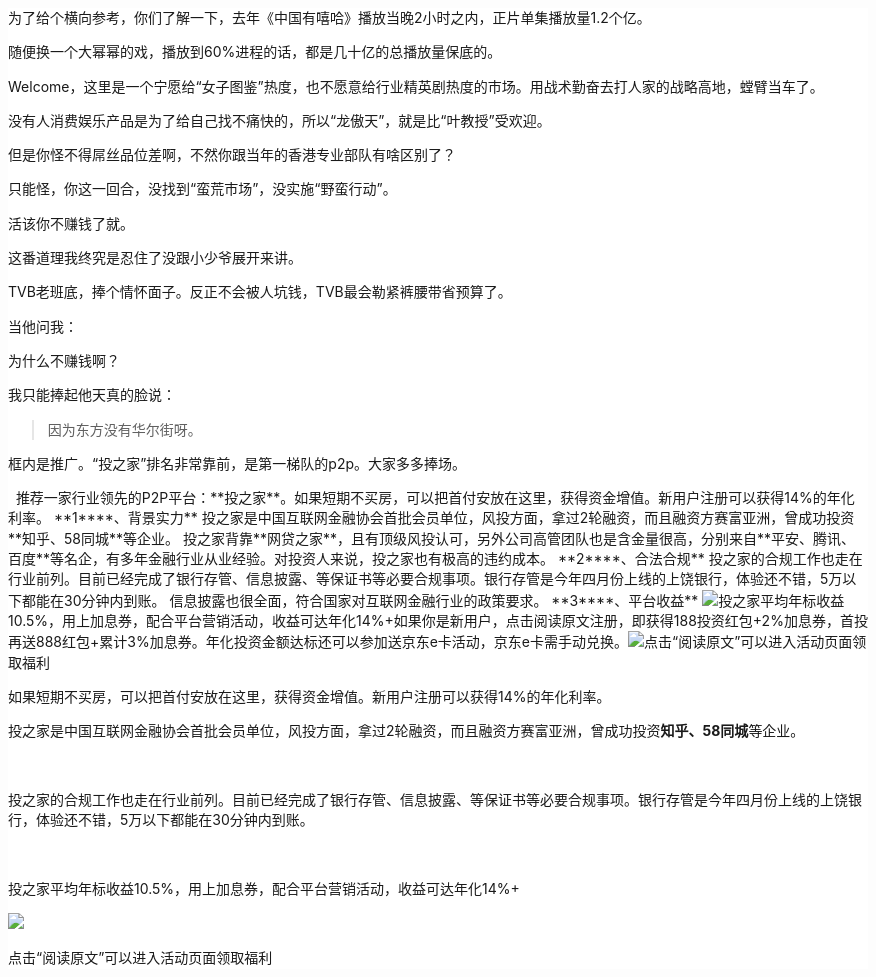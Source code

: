 为了给个横向参考，你们了解一下，去年《中国有嘻哈》播放当晚2小时之内，正片单集播放量1.2个亿。

随便换一个大幂幂的戏，播放到60%进程的话，都是几十亿的总播放量保底的。

Welcome，这里是一个宁愿给“女子图鉴”热度，也不愿意给行业精英剧热度的市场。用战术勤奋去打人家的战略高地，螳臂当车了。

没有人消费娱乐产品是为了给自己找不痛快的，所以“龙傲天”，就是比“叶教授”受欢迎。



但是你怪不得屌丝品位差啊，不然你跟当年的香港专业部队有啥区别了？

只能怪，你这一回合，没找到“蛮荒市场”，没实施“野蛮行动”。

活该你不赚钱了就。





这番道理我终究是忍住了没跟小少爷展开来讲。

TVB老班底，捧个情怀面子。反正不会被人坑钱，TVB最会勒紧裤腰带省预算了。

当他问我：

为什么不赚钱啊？

我只能捧起他天真的脸说：

> 因为东方没有华尔街呀。









框内是推广。“投之家”排名非常靠前，是第一梯队的p2p。大家多多捧场。
<td width="568" valign="top" style="padding: 0px 7px;border-width: 1px;border-color: windowtext;">&nbsp; 推荐一家行业领先的P2P平台：**投之家**。如果短期不买房，可以把首付安放在这里，获得资金增值。新用户注册可以获得14%的年化利率。&nbsp;**1****、背景实力**&nbsp;投之家是中国互联网金融协会首批会员单位，风投方面，拿过2轮融资，而且融资方赛富亚洲，曾成功投资**知乎、58同城**等企业。&nbsp;投之家背靠**网贷之家**，且有顶级风投认可，另外公司高管团队也是含金量很高，分别来自**平安、腾讯、百度**等名企，有多年金融行业从业经验。对投资人来说，投之家也有极高的违约成本。&nbsp;**2****、合法合规**&nbsp;投之家的合规工作也走在行业前列。目前已经完成了银行存管、信息披露、等保证书等必要合规事项。银行存管是今年四月份上线的上饶银行，体验还不错，5万以下都能在30分钟内到账。&nbsp;信息披露也很全面，符合国家对互联网金融行业的政策要求。&nbsp;**3****、平台收益**&nbsp;<img class="" data-backh="276" data-backw="552" data-before-oversubscription-url="https://mmbiz.qpic.cn/mmbiz_jpg/Ok4hZ0tV6r6baYfQlRrFpwOEeR2aRoA8sPiafgpITWjcxPIfsO9tWQ6JicXzwpaslqKfOuKvxEslaicqd3lFgzWOQ/0?wx_fmt=jpeg" data-copyright="0" data-oversubscription-url="http://mmbiz.qpic.cn/mmbiz_jpg/Ok4hZ0tV6r6baYfQlRrFpwOEeR2aRoA8FSbhKOsBia2ebFLTVwgptTswbIe85NW5kVMyUziceVkVtaB2HQBrF8dg/0?wx_fmt=jpeg" data-ratio="0.5" data-s="300,640" src="https://mmbiz.qpic.cn/mmbiz_jpg/Ok4hZ0tV6r6baYfQlRrFpwOEeR2aRoA8FSbhKOsBia2ebFLTVwgptTswbIe85NW5kVMyUziceVkVtaB2HQBrF8dg/640?wx_fmt=jpeg" data-type="jpeg" data-w="632" style="width: 100%;height: auto;"/>投之家平均年标收益10.5%，用上加息券，配合平台营销活动，收益可达年化14%+如果你是新用户，点击阅读原文注册，即获得188投资红包+2%加息券，首投再送888红包+累计3%加息券。年化投资金额达标还可以参加送京东e卡活动，京东e卡需手动兑换。<img class="" data-backh="286" data-backw="552" data-before-oversubscription-url="https://mmbiz.qpic.cn/mmbiz_jpg/Ok4hZ0tV6r6baYfQlRrFpwOEeR2aRoA8saKpVnkH2bzrviaSicTTkt6e41iaGI0zrZqibzCibxZbpoWSmFN4gaonia9A/0?wx_fmt=jpeg" data-copyright="0" data-oversubscription-url="http://mmbiz.qpic.cn/mmbiz_jpg/Ok4hZ0tV6r6baYfQlRrFpwOEeR2aRoA8Bo6NRK679taR4JLRcictDPqv5nhaOtAvT4gfgLiahKxa76c2pdl2vicVA/0?wx_fmt=jpeg" data-ratio="0.5189655172413793" data-s="300,640" src="https://mmbiz.qpic.cn/mmbiz_jpg/Ok4hZ0tV6r6baYfQlRrFpwOEeR2aRoA8Bo6NRK679taR4JLRcictDPqv5nhaOtAvT4gfgLiahKxa76c2pdl2vicVA/640?wx_fmt=jpeg" data-type="jpeg" data-w="580" style="width: 100%;height: auto;"/>点击“阅读原文”可以进入活动页面领取福利</td>

如果短期不买房，可以把首付安放在这里，获得资金增值。新用户注册可以获得14%的年化利率。&nbsp;

投之家是中国互联网金融协会首批会员单位，风投方面，拿过2轮融资，而且融资方赛富亚洲，曾成功投资**知乎、58同城**等企业。&nbsp;

&nbsp;

投之家的合规工作也走在行业前列。目前已经完成了银行存管、信息披露、等保证书等必要合规事项。银行存管是今年四月份上线的上饶银行，体验还不错，5万以下都能在30分钟内到账。&nbsp;

&nbsp;

投之家平均年标收益10.5%，用上加息券，配合平台营销活动，收益可达年化14%+

<img class="" data-backh="286" data-backw="552" data-before-oversubscription-url="https://mmbiz.qpic.cn/mmbiz_jpg/Ok4hZ0tV6r6baYfQlRrFpwOEeR2aRoA8saKpVnkH2bzrviaSicTTkt6e41iaGI0zrZqibzCibxZbpoWSmFN4gaonia9A/0?wx_fmt=jpeg" data-copyright="0" data-oversubscription-url="http://mmbiz.qpic.cn/mmbiz_jpg/Ok4hZ0tV6r6baYfQlRrFpwOEeR2aRoA8Bo6NRK679taR4JLRcictDPqv5nhaOtAvT4gfgLiahKxa76c2pdl2vicVA/0?wx_fmt=jpeg" data-ratio="0.5189655172413793" data-s="300,640" src="https://mmbiz.qpic.cn/mmbiz_jpg/Ok4hZ0tV6r6baYfQlRrFpwOEeR2aRoA8Bo6NRK679taR4JLRcictDPqv5nhaOtAvT4gfgLiahKxa76c2pdl2vicVA/640?wx_fmt=jpeg" data-type="jpeg" data-w="580" style="width: 100%;height: auto;"/>

点击“阅读原文”可以进入活动页面领取福利
